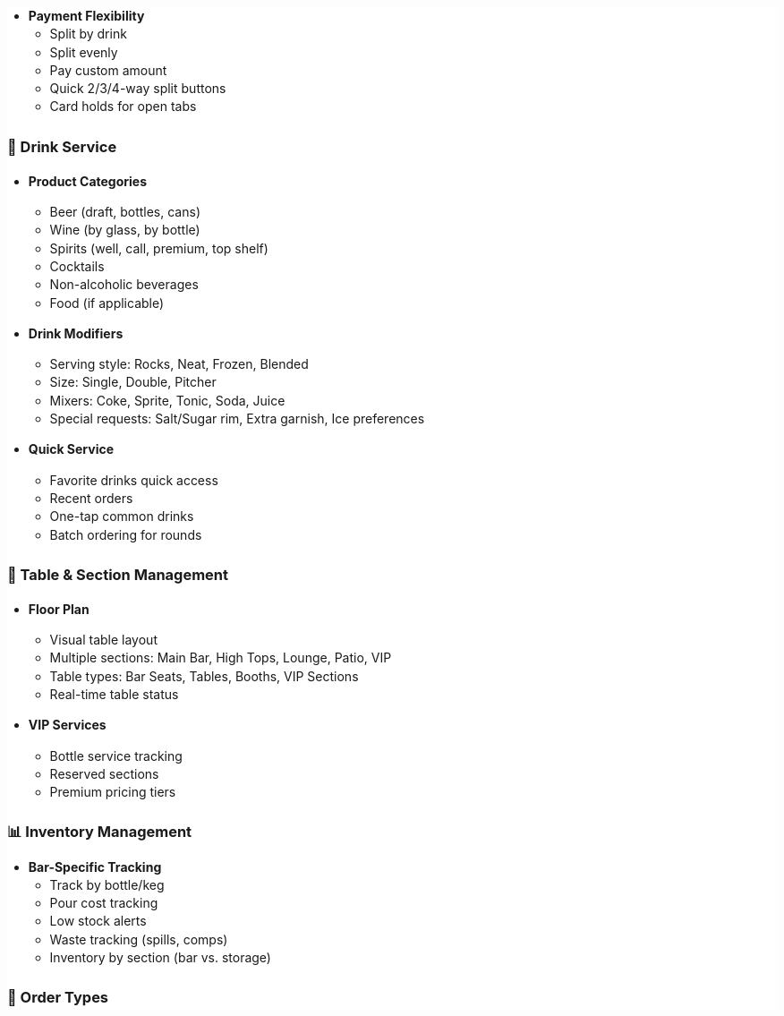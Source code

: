- **Payment Flexibility**
  - Split by drink
  - Split evenly
  - Pay custom amount
  - Quick 2/3/4-way split buttons
  - Card holds for open tabs

### 🍺 Drink Service

- **Product Categories**
  - Beer (draft, bottles, cans)
  - Wine (by glass, by bottle)
  - Spirits (well, call, premium, top shelf)
  - Cocktails
  - Non-alcoholic beverages
  - Food (if applicable)

- **Drink Modifiers**
  - Serving style: Rocks, Neat, Frozen, Blended
  - Size: Single, Double, Pitcher
  - Mixers: Coke, Sprite, Tonic, Soda, Juice
  - Special requests: Salt/Sugar rim, Extra garnish, Ice preferences

- **Quick Service**
  - Favorite drinks quick access
  - Recent orders
  - One-tap common drinks
  - Batch ordering for rounds

### 🎯 Table & Section Management

- **Floor Plan**
  - Visual table layout
  - Multiple sections: Main Bar, High Tops, Lounge, Patio, VIP
  - Table types: Bar Seats, Tables, Booths, VIP Sections
  - Real-time table status

- **VIP Services**
  - Bottle service tracking
  - Reserved sections
  - Premium pricing tiers

### 📊 Inventory Management

- **Bar-Specific Tracking**
  - Track by bottle/keg
  - Pour cost tracking
  - Low stock alerts
  - Waste tracking (spills, comps)
  - Inventory by section (bar vs. storage)

### 🎫 Order Types
